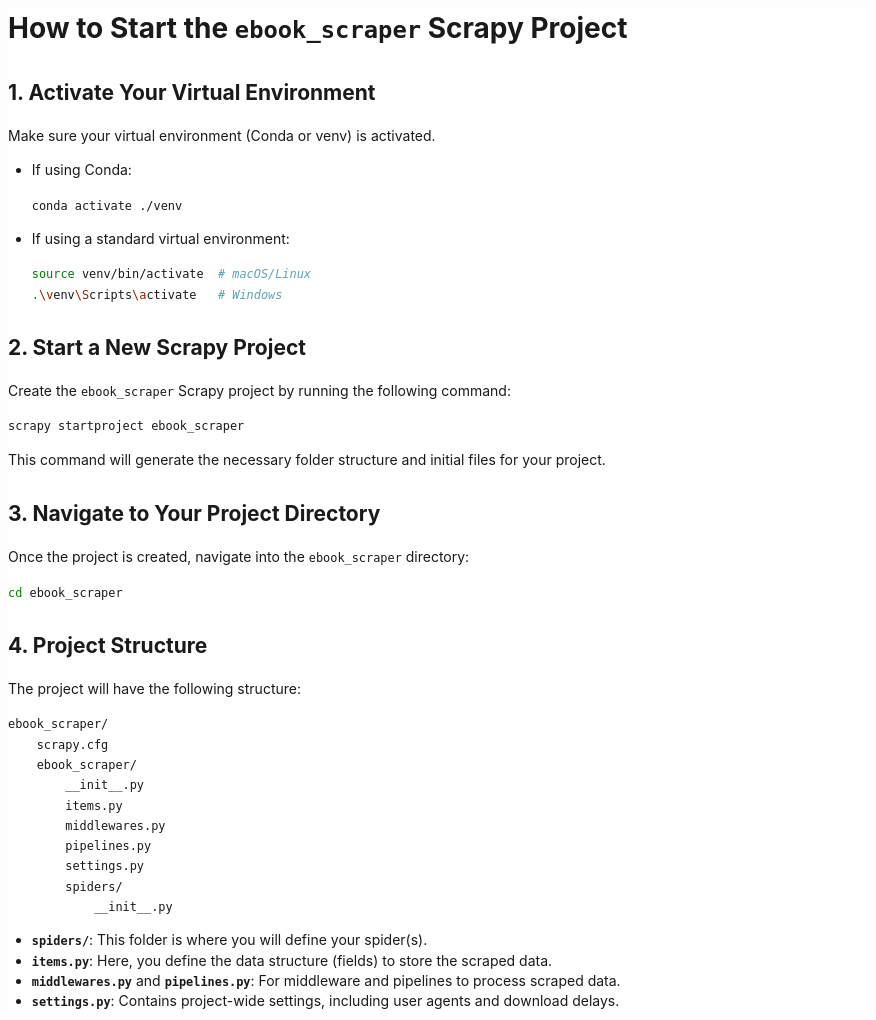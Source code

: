 
# How to Start the `ebook_scraper` Scrapy Project

## 1. Activate Your Virtual Environment
Make sure your virtual environment (Conda or venv) is activated.

- If using Conda:
  ```bash
  conda activate ./venv
  ```

- If using a standard virtual environment:
  ```bash
  source venv/bin/activate  # macOS/Linux
  .\venv\Scripts\activate   # Windows
  ```

## 2. Start a New Scrapy Project
Create the `ebook_scraper` Scrapy project by running the following command:

```bash
scrapy startproject ebook_scraper
```

This command will generate the necessary folder structure and initial files for your project.

## 3. Navigate to Your Project Directory
Once the project is created, navigate into the `ebook_scraper` directory:

```bash
cd ebook_scraper
```

## 4. Project Structure
The project will have the following structure:
```
ebook_scraper/
    scrapy.cfg
    ebook_scraper/
        __init__.py
        items.py
        middlewares.py
        pipelines.py
        settings.py
        spiders/
            __init__.py
```

- **`spiders/`**: This folder is where you will define your spider(s).
- **`items.py`**: Here, you define the data structure (fields) to store the scraped data.
- **`middlewares.py`** and **`pipelines.py`**: For middleware and pipelines to process scraped data.
- **`settings.py`**: Contains project-wide settings, including user agents and download delays.

